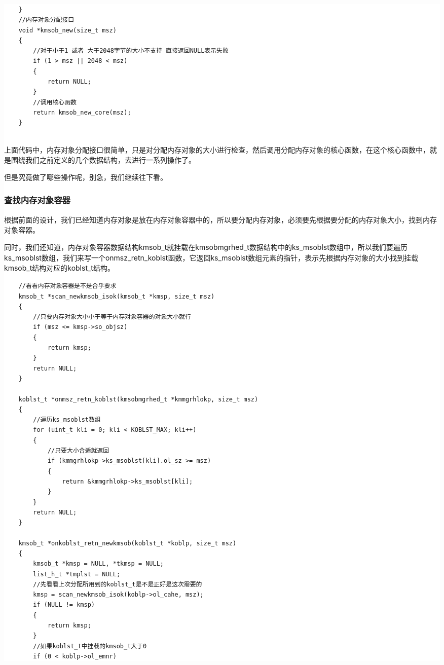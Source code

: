 ```
    }
    //内存对象分配接口
    void *kmsob_new(size_t msz)
    {
        //对于小于1 或者 大于2048字节的大小不支持 直接返回NULL表示失败
        if (1 > msz || 2048 < msz)
        {
            return NULL;
        }
        //调用核心函数
        return kmsob_new_core(msz);
    }
    

```

上面代码中，内存对象分配接口很简单，只是对分配内存对象的大小进行检查，然后调用分配内存对象的核心函数，在这个核心函数中，就是围绕我们之前定义的几个数据结构，去进行一系列操作了。

但是究竟做了哪些操作呢，别急，我们继续往下看。

### 查找内存对象容器

根据前面的设计，我们已经知道内存对象是放在内存对象容器中的，所以要分配内存对象，必须要先根据要分配的内存对象大小，找到内存对象容器。

同时，我们还知道，内存对象容器数据结构kmsob\_t就挂载在kmsobmgrhed\_t数据结构中的ks\_msoblst数组中，所以我们要遍历ks\_msoblst数组，我们来写一个onmsz\_retn\_koblst函数，它返回ks\_msoblst数组元素的指针，表示先根据内存对象的大小找到挂载kmsob\_t结构对应的koblst\_t结构。

```
    //看看内存对象容器是不是合乎要求
    kmsob_t *scan_newkmsob_isok(kmsob_t *kmsp, size_t msz)
    {    
        //只要内存对象大小小于等于内存对象容器的对象大小就行
        if (msz <= kmsp->so_objsz)
        {
            return kmsp;
        }
        return NULL;
    }
    
    koblst_t *onmsz_retn_koblst(kmsobmgrhed_t *kmmgrhlokp, size_t msz)
    {
        //遍历ks_msoblst数组
        for (uint_t kli = 0; kli < KOBLST_MAX; kli++)
        {
            //只要大小合适就返回       
            if (kmmgrhlokp->ks_msoblst[kli].ol_sz >= msz)
            {
                return &kmmgrhlokp->ks_msoblst[kli];
            }
        }
        return NULL;
    }
    
    kmsob_t *onkoblst_retn_newkmsob(koblst_t *koblp, size_t msz)
    {
        kmsob_t *kmsp = NULL, *tkmsp = NULL;
        list_h_t *tmplst = NULL;
        //先看看上次分配所用到的koblst_t是不是正好是这次需要的
        kmsp = scan_newkmsob_isok(koblp->ol_cahe, msz);
        if (NULL != kmsp)
        {
            return kmsp;
        }
        //如果koblst_t中挂载的kmsob_t大于0
        if (0 < koblp->ol_emnr)
```